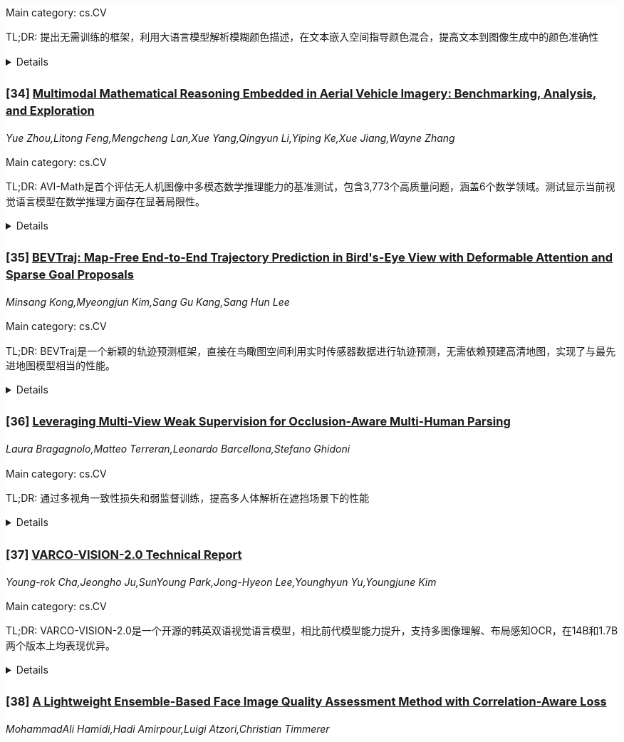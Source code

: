 Main category: cs.CV

TL;DR: 提出无需训练的框架，利用大语言模型解析模糊颜色描述，在文本嵌入空间指导颜色混合，提高文本到图像生成中的颜色准确性


<details><summary>Details</summary></details>


### [34] [Multimodal Mathematical Reasoning Embedded in Aerial Vehicle Imagery: Benchmarking, Analysis, and Exploration](https://arxiv.org/abs/2509.10059)
*Yue Zhou,Litong Feng,Mengcheng Lan,Xue Yang,Qingyun Li,Yiping Ke,Xue Jiang,Wayne Zhang*

Main category: cs.CV

TL;DR: AVI-Math是首个评估无人机图像中多模态数学推理能力的基准测试，包含3,773个高质量问题，涵盖6个数学领域。测试显示当前视觉语言模型在数学推理方面存在显著局限性。


<details><summary>Details</summary></details>


### [35] [BEVTraj: Map-Free End-to-End Trajectory Prediction in Bird's-Eye View with Deformable Attention and Sparse Goal Proposals](https://arxiv.org/abs/2509.10080)
*Minsang Kong,Myeongjun Kim,Sang Gu Kang,Sang Hun Lee*

Main category: cs.CV

TL;DR: BEVTraj是一个新颖的轨迹预测框架，直接在鸟瞰图空间利用实时传感器数据进行轨迹预测，无需依赖预建高清地图，实现了与最先进地图模型相当的性能。


<details><summary>Details</summary></details>


### [36] [Leveraging Multi-View Weak Supervision for Occlusion-Aware Multi-Human Parsing](https://arxiv.org/abs/2509.10093)
*Laura Bragagnolo,Matteo Terreran,Leonardo Barcellona,Stefano Ghidoni*

Main category: cs.CV

TL;DR: 通过多视角一致性损失和弱监督训练，提高多人体解析在遮挡场景下的性能


<details><summary>Details</summary></details>


### [37] [VARCO-VISION-2.0 Technical Report](https://arxiv.org/abs/2509.10105)
*Young-rok Cha,Jeongho Ju,SunYoung Park,Jong-Hyeon Lee,Younghyun Yu,Youngjune Kim*

Main category: cs.CV

TL;DR: VARCO-VISION-2.0是一个开源的韩英双语视觉语言模型，相比前代模型能力提升，支持多图像理解、布局感知OCR，在14B和1.7B两个版本上均表现优异。


<details><summary>Details</summary></details>


### [38] [A Lightweight Ensemble-Based Face Image Quality Assessment Method with Correlation-Aware Loss](https://arxiv.org/abs/2509.10114)
*MohammadAli Hamidi,Hadi Amirpour,Luigi Atzori,Christian Timmerer*
